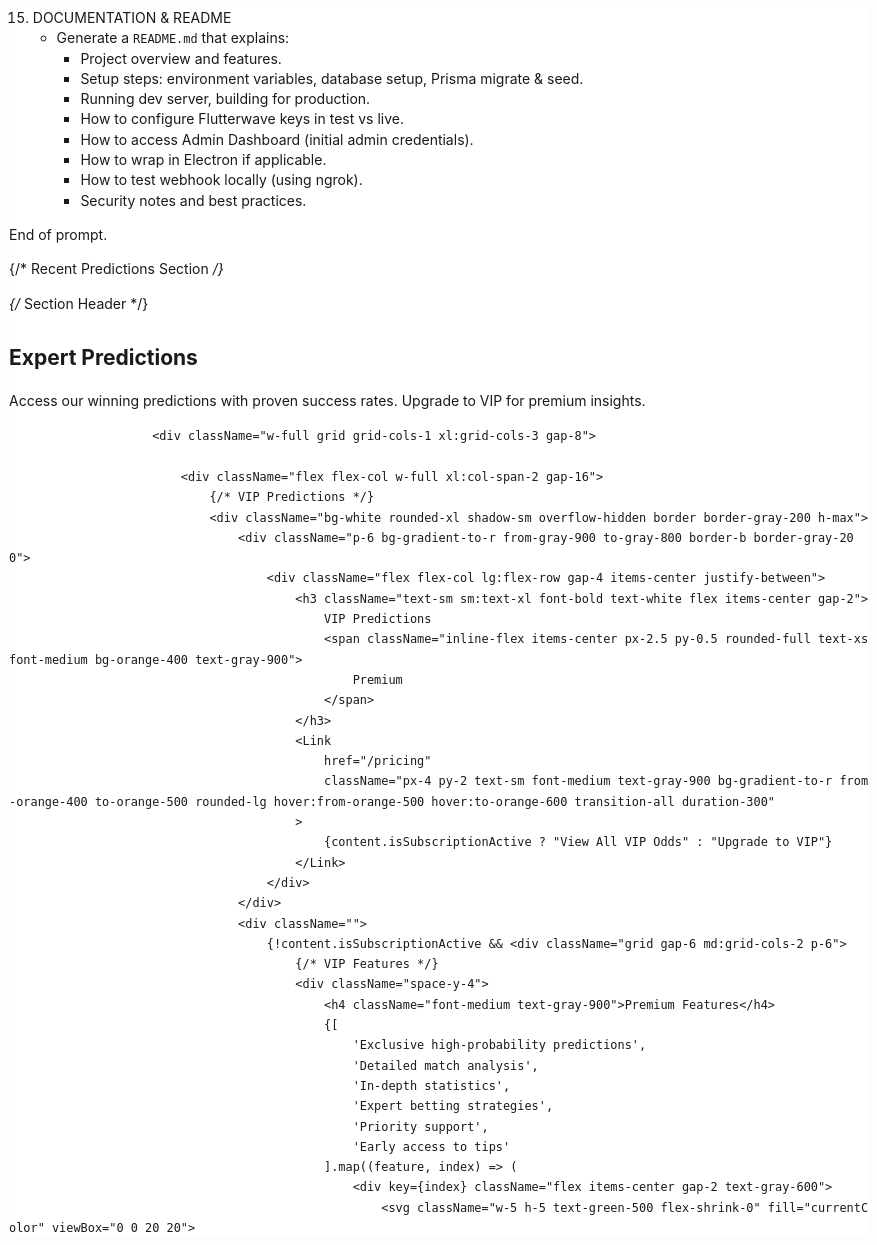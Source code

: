 15. DOCUMENTATION & README
    - Generate a `README.md` that explains:
      - Project overview and features.
      - Setup steps: environment variables, database setup, Prisma migrate & seed.
      - Running dev server, building for production.
      - How to configure Flutterwave keys in test vs live.
      - How to access Admin Dashboard (initial admin credentials).
      - How to wrap in Electron if applicable.
      - How to test webhook locally (using ngrok).
      - Security notes and best practices.

End of prompt.


  {/* Recent Predictions Section */}
            <section className="py-20">
                <div className="container mx-auto px-4">
                    <div className="flex flex-col space-y-12">
                        {/* Section Header */}
                        <div className="text-center">
                            <h2 className="text-3xl md:text-4xl font-bold text-gray-900 mb-4">
                                Expert Predictions
                            </h2>
                            <p className="text-gray-600 max-w-2xl mx-auto text-base sm:text-lg">
                                Access our winning predictions with proven success rates. Upgrade to VIP for premium insights.
                            </p>
                        </div>

                        <div className="w-full grid grid-cols-1 xl:grid-cols-3 gap-8">

                            <div className="flex flex-col w-full xl:col-span-2 gap-16">
                                {/* VIP Predictions */}
                                <div className="bg-white rounded-xl shadow-sm overflow-hidden border border-gray-200 h-max">
                                    <div className="p-6 bg-gradient-to-r from-gray-900 to-gray-800 border-b border-gray-200">
                                        <div className="flex flex-col lg:flex-row gap-4 items-center justify-between">
                                            <h3 className="text-sm sm:text-xl font-bold text-white flex items-center gap-2">
                                                VIP Predictions
                                                <span className="inline-flex items-center px-2.5 py-0.5 rounded-full text-xs font-medium bg-orange-400 text-gray-900">
                                                    Premium
                                                </span>
                                            </h3>
                                            <Link
                                                href="/pricing"
                                                className="px-4 py-2 text-sm font-medium text-gray-900 bg-gradient-to-r from-orange-400 to-orange-500 rounded-lg hover:from-orange-500 hover:to-orange-600 transition-all duration-300"
                                            >
                                                {content.isSubscriptionActive ? "View All VIP Odds" : "Upgrade to VIP"}
                                            </Link>
                                        </div>
                                    </div>
                                    <div className="">
                                        {!content.isSubscriptionActive && <div className="grid gap-6 md:grid-cols-2 p-6">
                                            {/* VIP Features */}
                                            <div className="space-y-4">
                                                <h4 className="font-medium text-gray-900">Premium Features</h4>
                                                {[
                                                    'Exclusive high-probability predictions',
                                                    'Detailed match analysis',
                                                    'In-depth statistics',
                                                    'Expert betting strategies',
                                                    'Priority support',
                                                    'Early access to tips'
                                                ].map((feature, index) => (
                                                    <div key={index} className="flex items-center gap-2 text-gray-600">
                                                        <svg className="w-5 h-5 text-green-500 flex-shrink-0" fill="currentColor" viewBox="0 0 20 20">